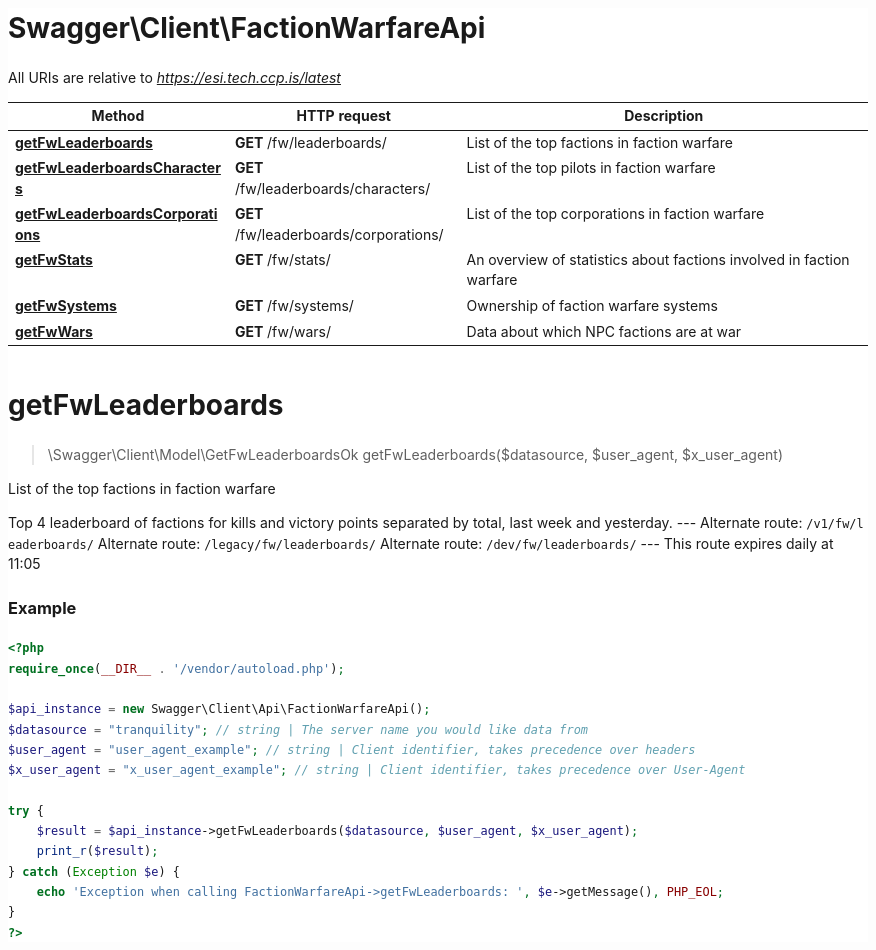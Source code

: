 # Swagger\Client\FactionWarfareApi

All URIs are relative to *https://esi.tech.ccp.is/latest*

Method | HTTP request | Description
------------- | ------------- | -------------
[**getFwLeaderboards**](FactionWarfareApi.md#getFwLeaderboards) | **GET** /fw/leaderboards/ | List of the top factions in faction warfare
[**getFwLeaderboardsCharacters**](FactionWarfareApi.md#getFwLeaderboardsCharacters) | **GET** /fw/leaderboards/characters/ | List of the top pilots in faction warfare
[**getFwLeaderboardsCorporations**](FactionWarfareApi.md#getFwLeaderboardsCorporations) | **GET** /fw/leaderboards/corporations/ | List of the top corporations in faction warfare
[**getFwStats**](FactionWarfareApi.md#getFwStats) | **GET** /fw/stats/ | An overview of statistics about factions involved in faction warfare
[**getFwSystems**](FactionWarfareApi.md#getFwSystems) | **GET** /fw/systems/ | Ownership of faction warfare systems
[**getFwWars**](FactionWarfareApi.md#getFwWars) | **GET** /fw/wars/ | Data about which NPC factions are at war


# **getFwLeaderboards**
> \Swagger\Client\Model\GetFwLeaderboardsOk getFwLeaderboards($datasource, $user_agent, $x_user_agent)

List of the top factions in faction warfare

Top 4 leaderboard of factions for kills and victory points separated by total, last week and yesterday.  --- Alternate route: `/v1/fw/leaderboards/`  Alternate route: `/legacy/fw/leaderboards/`  Alternate route: `/dev/fw/leaderboards/`  --- This route expires daily at 11:05

### Example
```php
<?php
require_once(__DIR__ . '/vendor/autoload.php');

$api_instance = new Swagger\Client\Api\FactionWarfareApi();
$datasource = "tranquility"; // string | The server name you would like data from
$user_agent = "user_agent_example"; // string | Client identifier, takes precedence over headers
$x_user_agent = "x_user_agent_example"; // string | Client identifier, takes precedence over User-Agent

try {
    $result = $api_instance->getFwLeaderboards($datasource, $user_agent, $x_user_agent);
    print_r($result);
} catch (Exception $e) {
    echo 'Exception when calling FactionWarfareApi->getFwLeaderboards: ', $e->getMessage(), PHP_EOL;
}
?>
```
